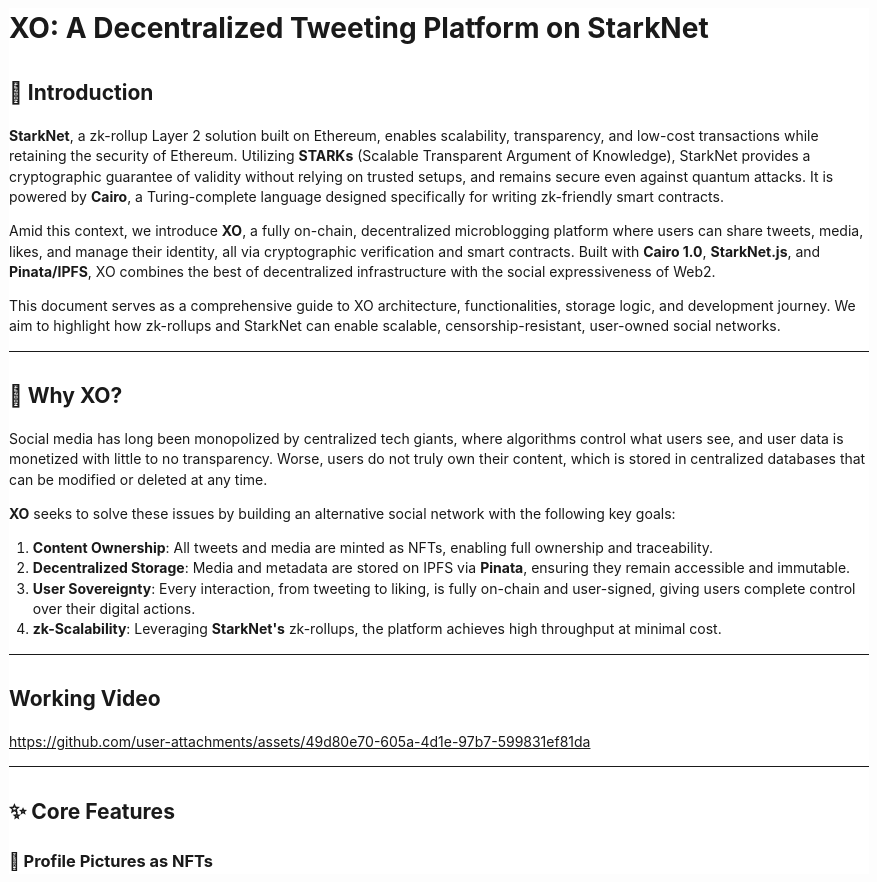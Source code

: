 # XO: A Decentralized Tweeting Platform on StarkNet

## 🧠 Introduction


**StarkNet**, a zk-rollup Layer 2 solution built on Ethereum, enables scalability, transparency, and low-cost transactions while retaining the security of Ethereum. Utilizing **STARKs** (Scalable Transparent Argument of Knowledge), StarkNet provides a cryptographic guarantee of validity without relying on trusted setups, and remains secure even against quantum attacks. It is powered by **Cairo**, a Turing-complete language designed specifically for writing zk-friendly smart contracts.

Amid this context, we introduce **XO**, a fully on-chain, decentralized microblogging platform where users can share tweets, media, likes, and manage their identity, all via cryptographic verification and smart contracts. Built with **Cairo 1.0**, **StarkNet.js**, and **Pinata/IPFS**, XO combines the best of decentralized infrastructure with the social expressiveness of Web2.

This document serves as a comprehensive guide to XO architecture, functionalities, storage logic, and development journey. We aim to highlight how zk-rollups and StarkNet can enable scalable, censorship-resistant, user-owned social networks.

---

## 🚀 Why XO?

Social media has long been monopolized by centralized tech giants, where algorithms control what users see, and user data is monetized with little to no transparency. Worse, users do not truly own their content, which is stored in centralized databases that can be modified or deleted at any time.

**XO** seeks to solve these issues by building an alternative social network with the following key goals:

1. **Content Ownership**: All tweets and media are minted as NFTs, enabling full ownership and traceability.
2. **Decentralized Storage**: Media and metadata are stored on IPFS via **Pinata**, ensuring they remain accessible and immutable.
3. **User Sovereignty**: Every interaction, from tweeting to liking, is fully on-chain and user-signed, giving users complete control over their digital actions.
4. **zk-Scalability**: Leveraging **StarkNet's** zk-rollups, the platform achieves high throughput at minimal cost.

---

## Working Video



https://github.com/user-attachments/assets/49d80e70-605a-4d1e-97b7-599831ef81da

---

## ✨ Core Features

### 📱 Profile Pictures as NFTs

